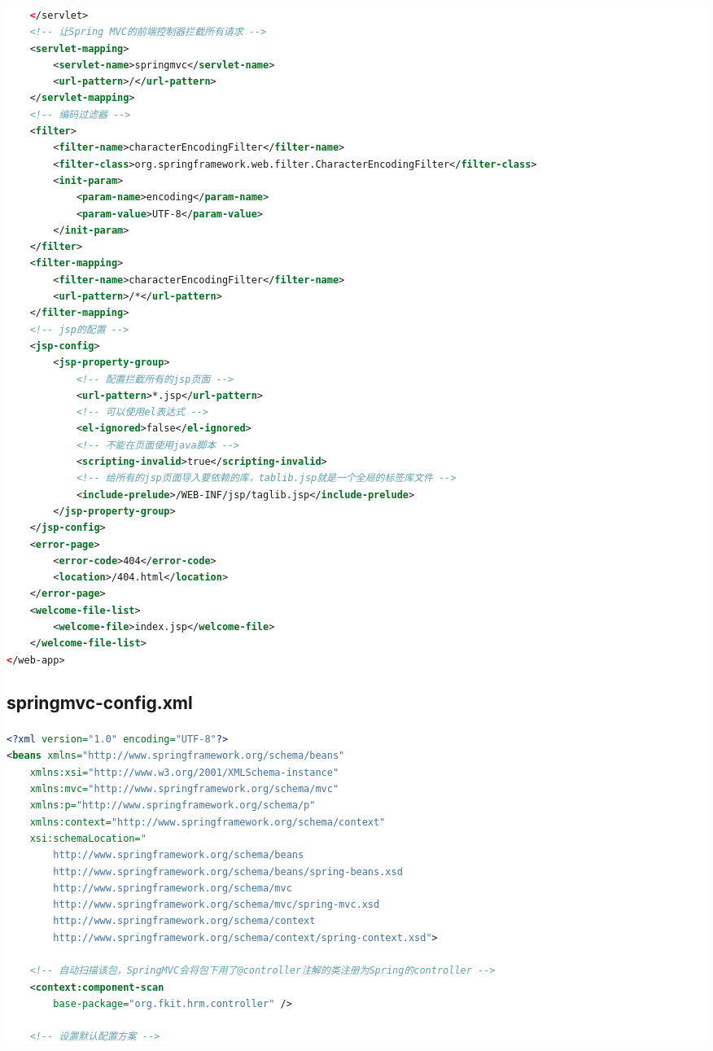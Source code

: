 ```xml
    </servlet>
    <!-- 让Spring MVC的前端控制器拦截所有请求 -->
    <servlet-mapping>
        <servlet-name>springmvc</servlet-name>
        <url-pattern>/</url-pattern>
    </servlet-mapping>
    <!-- 编码过滤器 -->
    <filter>
        <filter-name>characterEncodingFilter</filter-name>
        <filter-class>org.springframework.web.filter.CharacterEncodingFilter</filter-class>
        <init-param>
            <param-name>encoding</param-name>
            <param-value>UTF-8</param-value>
        </init-param>
    </filter>
    <filter-mapping>
        <filter-name>characterEncodingFilter</filter-name>
        <url-pattern>/*</url-pattern>
    </filter-mapping>
    <!-- jsp的配置 -->
    <jsp-config>
        <jsp-property-group>
            <!-- 配置拦截所有的jsp页面 -->
            <url-pattern>*.jsp</url-pattern>
            <!-- 可以使用el表达式 -->
            <el-ignored>false</el-ignored>
            <!-- 不能在页面使用java脚本 -->
            <scripting-invalid>true</scripting-invalid>
            <!-- 给所有的jsp页面导入要依赖的库，tablib.jsp就是一个全局的标签库文件 -->
            <include-prelude>/WEB-INF/jsp/taglib.jsp</include-prelude>
        </jsp-property-group>
    </jsp-config>
    <error-page>
        <error-code>404</error-code>
        <location>/404.html</location>
    </error-page>
    <welcome-file-list>
        <welcome-file>index.jsp</welcome-file>
    </welcome-file-list>
</web-app>
```
## springmvc-config.xml ##
```xml
<?xml version="1.0" encoding="UTF-8"?>
<beans xmlns="http://www.springframework.org/schema/beans"
    xmlns:xsi="http://www.w3.org/2001/XMLSchema-instance"
    xmlns:mvc="http://www.springframework.org/schema/mvc"
    xmlns:p="http://www.springframework.org/schema/p"
    xmlns:context="http://www.springframework.org/schema/context"
    xsi:schemaLocation="
        http://www.springframework.org/schema/beans
        http://www.springframework.org/schema/beans/spring-beans.xsd
        http://www.springframework.org/schema/mvc
        http://www.springframework.org/schema/mvc/spring-mvc.xsd     
        http://www.springframework.org/schema/context
        http://www.springframework.org/schema/context/spring-context.xsd">
        
    <!-- 自动扫描该包，SpringMVC会将包下用了@controller注解的类注册为Spring的controller -->
    <context:component-scan
        base-package="org.fkit.hrm.controller" />
        
    <!-- 设置默认配置方案 -->
```